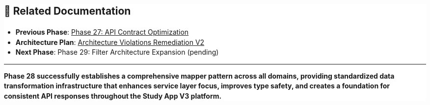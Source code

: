 ## 🔗 Related Documentation

- **Previous Phase**: [Phase 27: API Contract Optimization](./PHASE_27_API_CONTRACT_OPTIMIZATION.md)
- **Architecture Plan**: [Architecture Violations Remediation V2](../ARCHITECTURE_VIOLATIONS_REMEDIATION_V2.md)
- **Next Phase**: Phase 29: Filter Architecture Expansion (pending)

---

**Phase 28 successfully establishes a comprehensive mapper pattern across all domains, providing standardized data transformation infrastructure that enhances service layer focus, improves type safety, and creates a foundation for consistent API responses throughout the Study App V3 platform.**